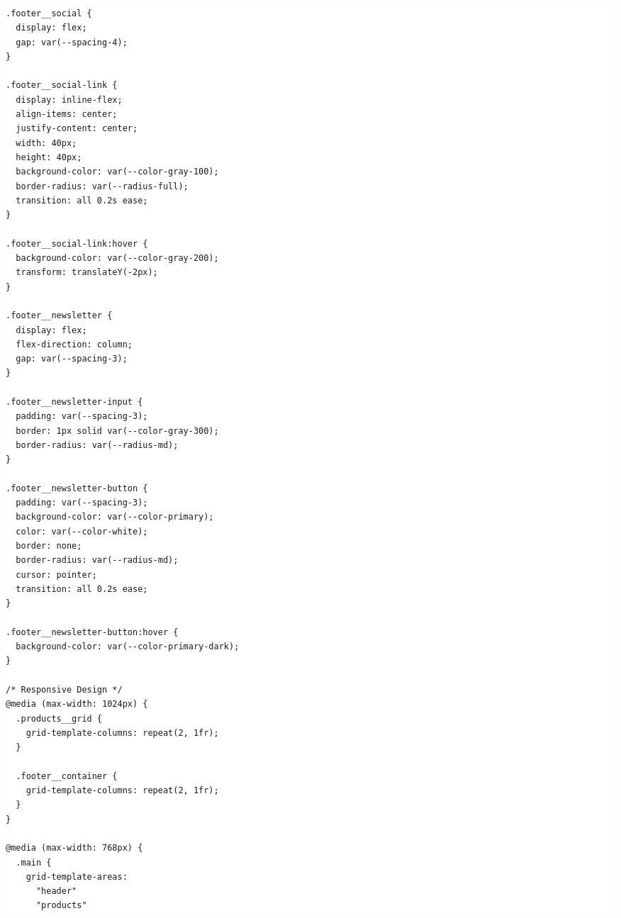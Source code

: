 ```
.footer__social {
  display: flex;
  gap: var(--spacing-4);
}

.footer__social-link {
  display: inline-flex;
  align-items: center;
  justify-content: center;
  width: 40px;
  height: 40px;
  background-color: var(--color-gray-100);
  border-radius: var(--radius-full);
  transition: all 0.2s ease;
}

.footer__social-link:hover {
  background-color: var(--color-gray-200);
  transform: translateY(-2px);
}

.footer__newsletter {
  display: flex;
  flex-direction: column;
  gap: var(--spacing-3);
}

.footer__newsletter-input {
  padding: var(--spacing-3);
  border: 1px solid var(--color-gray-300);
  border-radius: var(--radius-md);
}

.footer__newsletter-button {
  padding: var(--spacing-3);
  background-color: var(--color-primary);
  color: var(--color-white);
  border: none;
  border-radius: var(--radius-md);
  cursor: pointer;
  transition: all 0.2s ease;
}

.footer__newsletter-button:hover {
  background-color: var(--color-primary-dark);
}

/* Responsive Design */
@media (max-width: 1024px) {
  .products__grid {
    grid-template-columns: repeat(2, 1fr);
  }

  .footer__container {
    grid-template-columns: repeat(2, 1fr);
  }
}

@media (max-width: 768px) {
  .main {
    grid-template-areas:
      "header"
      "products"
```